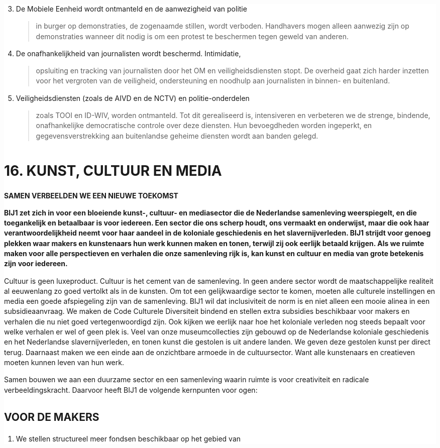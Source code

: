 3.  De Mobiele Eenheid wordt ontmanteld en de aanwezigheid van politie
    > in burger op demonstraties, de zogenaamde stillen, wordt verboden.
    > Handhavers mogen alleen aanwezig zijn op demonstraties wanneer dit
    > nodig is om een protest te beschermen tegen geweld van anderen.

4.  De onafhankelijkheid van journalisten wordt beschermd. Intimidatie,
    > opsluiting en tracking van journalisten door het OM en
    > veiligheidsdiensten stopt. De overheid gaat zich harder inzetten
    > voor het vergroten van de veiligheid, ondersteuning en noodhulp
    > aan journalisten in binnen- en buitenland.

5.  Veiligheidsdiensten (zoals de AIVD en de NCTV) en politie-onderdelen
    > zoals TOOI en ID-WIV, worden ontmanteld. Tot dit gerealiseerd is,
    > intensiveren en verbeteren we de strenge, bindende, onafhankelijke
    > democratische controle over deze diensten. Hun bevoegdheden worden
    > ingeperkt, en gegevensverstrekking aan buitenlandse geheime
    > diensten wordt aan banden gelegd.

# 16. KUNST, CULTUUR EN MEDIA 

**SAMEN VERBEELDEN WE EEN NIEUWE TOEKOMST**  
  
**BIJ1 zet zich in voor een bloeiende kunst-, cultuur- en mediasector
die de Nederlandse samenleving weerspiegelt, en die toegankelijk en
betaalbaar is voor iedereen. Een sector die ons scherp houdt, ons
vermaakt en onderwijst, maar die ook haar verantwoordelijkheid neemt
voor haar aandeel in de koloniale geschiedenis en het slavernijverleden.
BIJ1 strijdt voor genoeg plekken waar makers en kunstenaars hun werk
kunnen maken en tonen, terwijl zij ook eerlijk betaald krijgen. Als we
ruimte maken voor alle perspectieven en verhalen die onze samenleving
rijk is, kan kunst en cultuur en media van grote betekenis zijn voor
iedereen.**  
  
Cultuur is geen luxeproduct. Cultuur is het cement van de samenleving.
In geen andere sector wordt de maatschappelijke realiteit al eeuwenlang
zo goed vertolkt als in de kunsten. Om tot een gelijkwaardige sector te
komen, moeten alle culturele instellingen en media een goede
afspiegeling zijn van de samenleving. BIJ1 wil dat inclusiviteit de norm
is en niet alleen een mooie alinea in een subsidieaanvraag. We maken de
Code Culturele Diversiteit bindend en stellen extra subsidies
beschikbaar voor makers en verhalen die nu niet goed vertegenwoordigd
zijn. Ook kijken we eerlijk naar hoe het koloniale verleden nog steeds
bepaalt voor welke verhalen er wel of geen plek is. Veel van onze
museumcollecties zijn gebouwd op de Nederlandse koloniale geschiedenis
en het Nederlandse slavernijverleden, en tonen kunst die gestolen is uit
andere landen. We geven deze gestolen kunst per direct terug. Daarnaast
maken we een einde aan de onzichtbare armoede in de cultuursector. Want
alle kunstenaars en creatieven moeten kunnen leven van hun werk.

Samen bouwen we aan een duurzame sector en een samenleving waarin ruimte
is voor creativiteit en radicale verbeeldingskracht. Daarvoor heeft BIJ1
de volgende kernpunten voor ogen:

## VOOR DE MAKERS

1.  We stellen structureel meer fondsen beschikbaar op het gebied van

